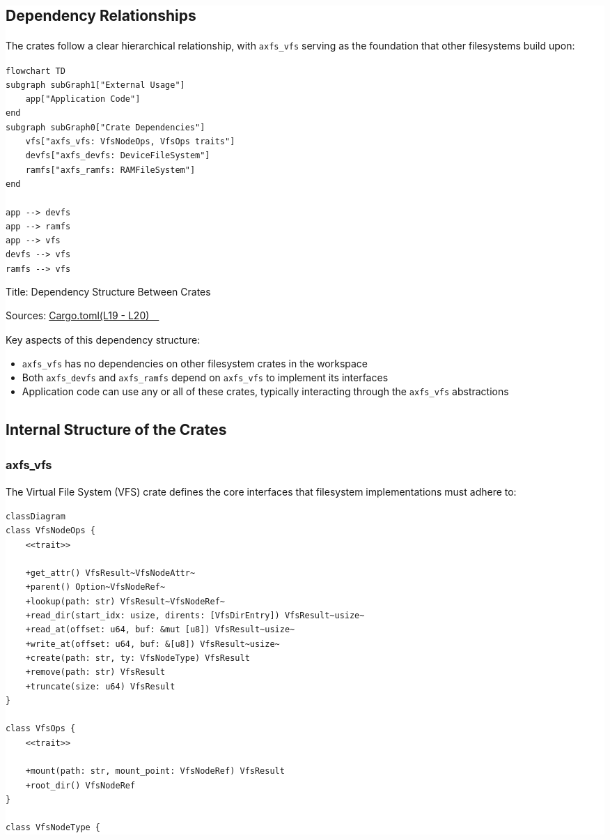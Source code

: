 ## Dependency Relationships

The crates follow a clear hierarchical relationship, with `axfs_vfs` serving as the foundation that other filesystems build upon:

```mermaid
flowchart TD
subgraph subGraph1["External Usage"]
    app["Application Code"]
end
subgraph subGraph0["Crate Dependencies"]
    vfs["axfs_vfs: VfsNodeOps, VfsOps traits"]
    devfs["axfs_devfs: DeviceFileSystem"]
    ramfs["axfs_ramfs: RAMFileSystem"]
end

app --> devfs
app --> ramfs
app --> vfs
devfs --> vfs
ramfs --> vfs
```

Title: Dependency Structure Between Crates

Sources: [Cargo.toml(L19 - L20)&emsp;](https://github.com/arceos-org/axfs_crates/blob/0b21a163/Cargo.toml#L19-L20)

Key aspects of this dependency structure:

* `axfs_vfs` has no dependencies on other filesystem crates in the workspace
* Both `axfs_devfs` and `axfs_ramfs` depend on `axfs_vfs` to implement its interfaces
* Application code can use any or all of these crates, typically interacting through the `axfs_vfs` abstractions

## Internal Structure of the Crates

### axfs_vfs

The Virtual File System (VFS) crate defines the core interfaces that filesystem implementations must adhere to:

```mermaid
classDiagram
class VfsNodeOps {
    <<trait>>
    
    +get_attr() VfsResult~VfsNodeAttr~
    +parent() Option~VfsNodeRef~
    +lookup(path: str) VfsResult~VfsNodeRef~
    +read_dir(start_idx: usize, dirents: [VfsDirEntry]) VfsResult~usize~
    +read_at(offset: u64, buf: &mut [u8]) VfsResult~usize~
    +write_at(offset: u64, buf: &[u8]) VfsResult~usize~
    +create(path: str, ty: VfsNodeType) VfsResult
    +remove(path: str) VfsResult
    +truncate(size: u64) VfsResult
}

class VfsOps {
    <<trait>>
    
    +mount(path: str, mount_point: VfsNodeRef) VfsResult
    +root_dir() VfsNodeRef
}

class VfsNodeType {
```